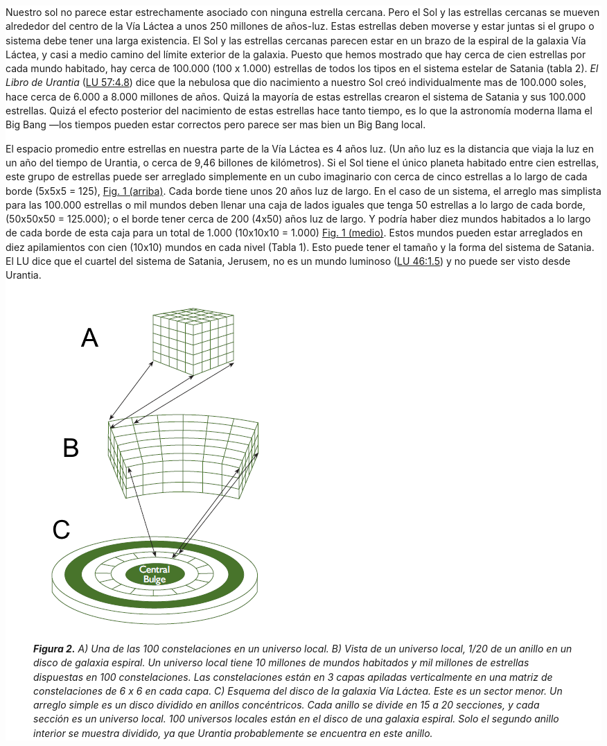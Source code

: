 Nuestro sol no parece estar estrechamente asociado con ninguna estrella cercana. Pero el Sol y las estrellas cercanas se mueven alrededor del centro de la Vía Láctea a unos 250 millones de años-luz. Estas estrellas deben moverse y estar juntas si el grupo o sistema debe tener una larga existencia. El Sol y las estrellas cercanas parecen estar en un brazo de la espiral de la galaxia Vía Láctea, y casi a medio camino del límite exterior de la galaxia. Puesto que hemos mostrado que hay cerca de cien estrellas por cada mundo habitado, hay cerca de 100.000 (100 x 1.000) estrellas de todos los tipos en el sistema estelar de Satania (tabla 2). _El Libro de Urantia_ (<a id="a63_668"></a>[LU 57:4.8](/es/The_Urantia_Book/57#p4_8)) dice que la nebulosa que dio nacimiento a nuestro Sol creó individualmente mas de 100.000 soles, hace cerca de 6.000 a 8.000 millones de años. Quizá la mayoría de estas estrellas crearon el sistema de Satania y sus 100.000 estrellas. Quizá el efecto posterior del nacimiento de estas estrellas hace tanto tiempo, es lo que la astronomía moderna llama el Big Bang —los tiempos pueden estar correctos pero parece ser mas bien un Big Bang local. 

El espacio promedio entre estrellas en nuestra parte de la Vía Láctea es 4 años luz. (Un año luz es la distancia que viaja la luz en un año del tiempo de Urantia, o cerca de 9,46 billones de kilómetros). Si el Sol tiene el único planeta habitado entre cien estrellas, este grupo de estrellas puede ser arreglado simplemente en un cubo imaginario con cerca de cinco estrellas a lo largo de cada borde (5x5x5 = 125), [Fig. 1 (arriba)](#Cosmo_figure_1). Cada borde tiene unos 20 años luz de largo. En el caso de un sistema, el arreglo mas simplista para las 100.000 estrellas o mil mundos deben llenar una caja de lados iguales que tenga 50 estrellas a lo largo de cada borde, (50x50x50 = 125.000); o el borde tener cerca de 200 (4x50) años luz de largo. Y podría haber diez mundos habitados a lo largo de cada borde de esta caja para un total de 1.000 (10x10x10 = 1.000) [Fig. 1 (medio)](#Cosmo_figure_1). Estos mundos pueden estar arreglados en diez apilamientos con cien (10x10) mundos en cada nivel (Tabla 1). Esto puede tener el tamaño y la forma del sistema de Satania. El LU dice que el cuartel del sistema de Satania, Jerusem, no es un mundo luminoso (<a id="a65_1157"></a>[LU 46:1.5](/es/The_Urantia_Book/46#p1_5)) y no puede ser visto desde Urantia. 

<figure id="Cosmo_figure_2" class="image urantiapedia image-style-align-left">
<img src="/image/article/Irwin_Ginsburgh/Two_Cosmologies_Astronomy_and_The_Urantia_Book/cosmology_ub_2.png">
<figcaption><em><b>Figura 2.</b> A) Una de las 100 constelaciones en un universo local. B) Vista de un universo local, 1/20 de un anillo en un disco de galaxia espiral. Un universo local tiene 10 millones de mundos habitados y mil millones de estrellas dispuestas en 100 constelaciones. Las constelaciones están en 3 capas apiladas verticalmente en una matriz de constelaciones de 6 x 6 en cada capa. C) Esquema del disco de la galaxia Vía Láctea. Este es un sector menor. Un arreglo simple es un disco dividido en anillos concéntricos. Cada anillo se divide en 15 a 20 secciones, y cada sección es un universo local. 100 universos locales están en el disco de una galaxia espiral. Solo el segundo anillo interior se muestra dividido, ya que Urantia probablemente se encuentra en este anillo.</em></figcaption>
</figure>